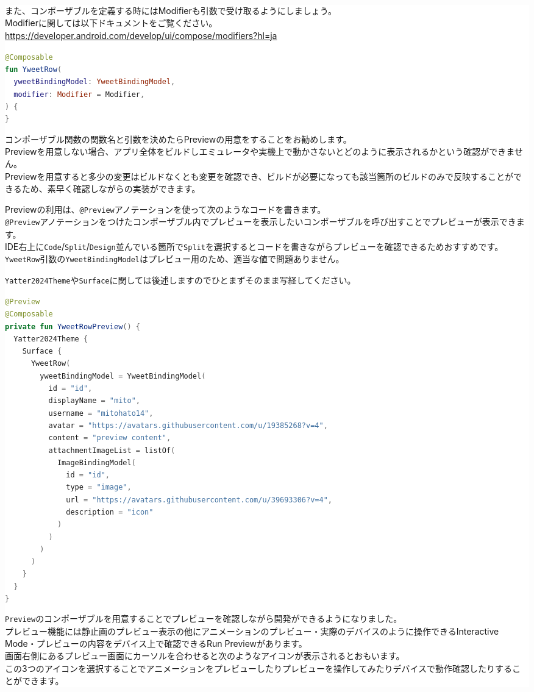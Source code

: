 また、コンポーザブルを定義する時にはModifierも引数で受け取るようにしましょう。  
Modifierに関しては以下ドキュメントをご覧ください。  
https://developer.android.com/develop/ui/compose/modifiers?hl=ja

```Kotlin
@Composable
fun YweetRow(
  yweetBindingModel: YweetBindingModel,
  modifier: Modifier = Modifier,
) {
}
```

コンポーザブル関数の関数名と引数を決めたらPreviewの用意をすることをお勧めします。  
Previewを用意しない場合、アプリ全体をビルドしエミュレータや実機上で動かさないとどのように表示されるかという確認ができません。  
Previewを用意すると多少の変更はビルドなくとも変更を確認でき、ビルドが必要になっても該当箇所のビルドのみで反映することができるため、素早く確認しながらの実装ができます。  

Previewの利用は、`@Preview`アノテーションを使って次のようなコードを書きます。  
`@Preview`アノテーションをつけたコンポーザブル内でプレビューを表示したいコンポーザブルを呼び出すことでプレビューが表示できます。  
IDE右上に`Code`/`Split`/`Design`並んでいる箇所で`Split`を選択するとコードを書きながらプレビューを確認できるためおすすめです。  
`YweetRow`引数の`YweetBindingModel`はプレビュー用のため、適当な値で問題ありません。  

`Yatter2024Theme`や`Surface`に関しては後述しますのでひとまずそのまま写経してください。  

```Kotlin
@Preview
@Composable
private fun YweetRowPreview() {
  Yatter2024Theme {
    Surface {
      YweetRow(
        yweetBindingModel = YweetBindingModel(
          id = "id",
          displayName = "mito",
          username = "mitohato14",
          avatar = "https://avatars.githubusercontent.com/u/19385268?v=4",
          content = "preview content",
          attachmentImageList = listOf(
            ImageBindingModel(
              id = "id",
              type = "image",
              url = "https://avatars.githubusercontent.com/u/39693306?v=4",
              description = "icon"
            )
          )
        )
      )
    }
  }
}
```

`Preview`のコンポーザブルを用意することでプレビューを確認しながら開発ができるようになりました。  
プレビュー機能には静止画のプレビュー表示の他にアニメーションのプレビュー・実際のデバイスのように操作できるInteractive Mode・プレビューの内容をデバイス上で確認できるRun Previewがあります。  
画面右側にあるプレビュー画面にカーソルを合わせると次のようなアイコンが表示されるとおもいます。  
この3つのアイコンを選択することでアニメーションをプレビューしたりプレビューを操作してみたりデバイスで動作確認したりすることができます。  
